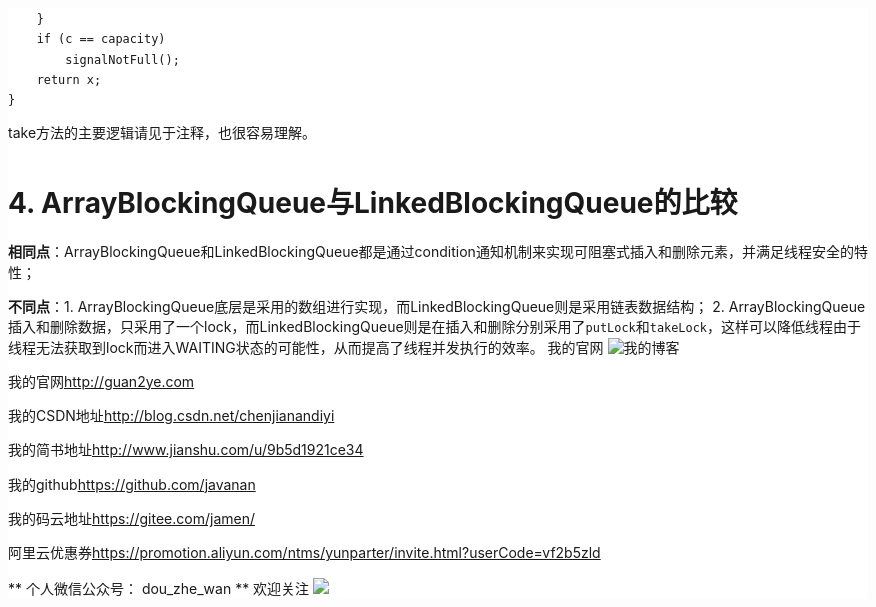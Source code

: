 	    }
	    if (c == capacity)
	        signalNotFull();
	    return x;
	}

take方法的主要逻辑请见于注释，也很容易理解。

# 4. ArrayBlockingQueue与LinkedBlockingQueue的比较 #

**相同点**：ArrayBlockingQueue和LinkedBlockingQueue都是通过condition通知机制来实现可阻塞式插入和删除元素，并满足线程安全的特性；

**不同点**：1. ArrayBlockingQueue底层是采用的数组进行实现，而LinkedBlockingQueue则是采用链表数据结构；
2.  ArrayBlockingQueue插入和删除数据，只采用了一个lock，而LinkedBlockingQueue则是在插入和删除分别采用了`putLock`和`takeLock`，这样可以降低线程由于线程无法获取到lock而进入WAITING状态的可能性，从而提高了线程并发执行的效率。
我的官网
![我的博客](https://github.com/javanan/javanan.github.io/blob/master/style/images/slifelogo.png?raw=true)

我的官网<http://guan2ye.com>

我的CSDN地址<http://blog.csdn.net/chenjianandiyi>

我的简书地址<http://www.jianshu.com/u/9b5d1921ce34>

我的github<https://github.com/javanan>

我的码云地址<https://gitee.com/jamen/>

阿里云优惠券<https://promotion.aliyun.com/ntms/yunparter/invite.html?userCode=vf2b5zld>

 ** 个人微信公众号： dou_zhe_wan ** 
   欢迎关注
![](https://github.com/javanan/slife/blob/master/attach/wx1.jpg?raw=true)